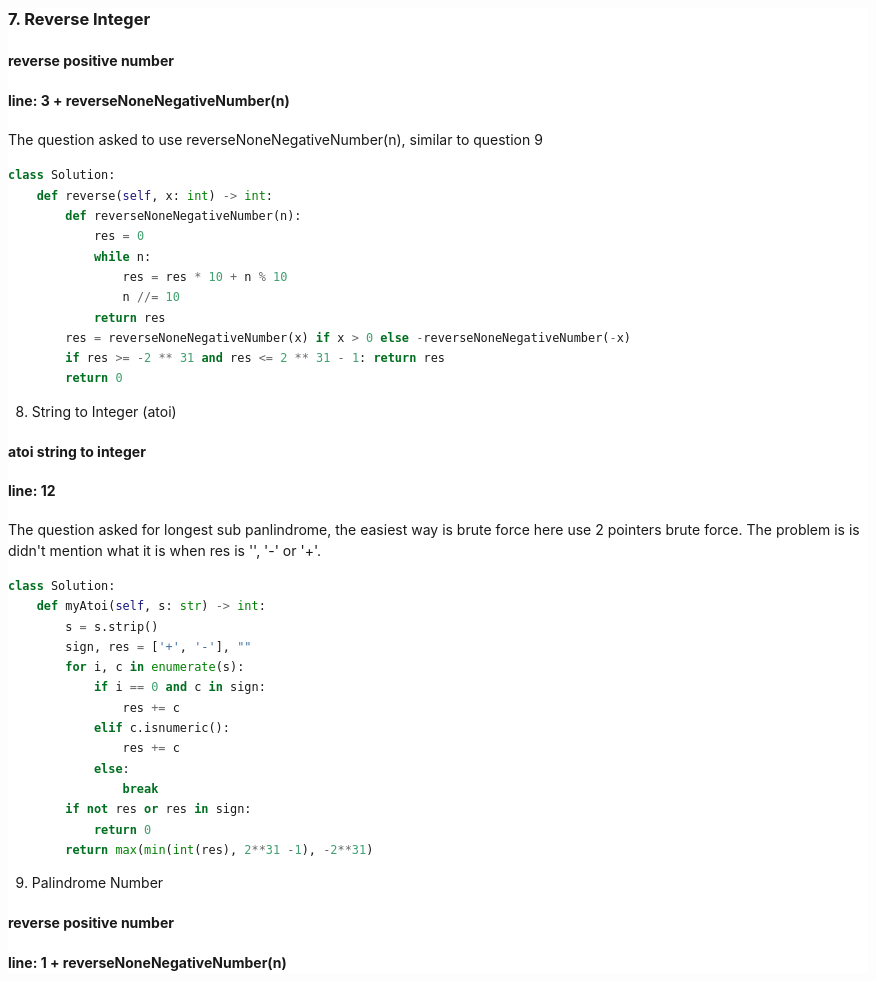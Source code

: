 ### 7. Reverse Integer

#### reverse positive number

#### line: 3 + reverseNoneNegativeNumber(n)

The question asked to use reverseNoneNegativeNumber(n), similar to question 9

```python
class Solution:
    def reverse(self, x: int) -> int:
        def reverseNoneNegativeNumber(n):
            res = 0
            while n:
                res = res * 10 + n % 10
                n //= 10
            return res
        res = reverseNoneNegativeNumber(x) if x > 0 else -reverseNoneNegativeNumber(-x)
        if res >= -2 ** 31 and res <= 2 ** 31 - 1: return res
        return 0
```

8. String to Integer (atoi)

#### atoi string to integer

#### line: 12

The question asked for longest sub panlindrome, the easiest way is brute force
here use 2 pointers brute force. The problem is is didn't mention what it is
when res is '', '-' or '+'.

```python
class Solution:
    def myAtoi(self, s: str) -> int:
        s = s.strip()
        sign, res = ['+', '-'], ""
        for i, c in enumerate(s):
            if i == 0 and c in sign:
                res += c
            elif c.isnumeric():
                res += c
            else:
                break
        if not res or res in sign:
            return 0
        return max(min(int(res), 2**31 -1), -2**31)
```

9. Palindrome Number

#### reverse positive number

#### line: 1 + reverseNoneNegativeNumber(n)
